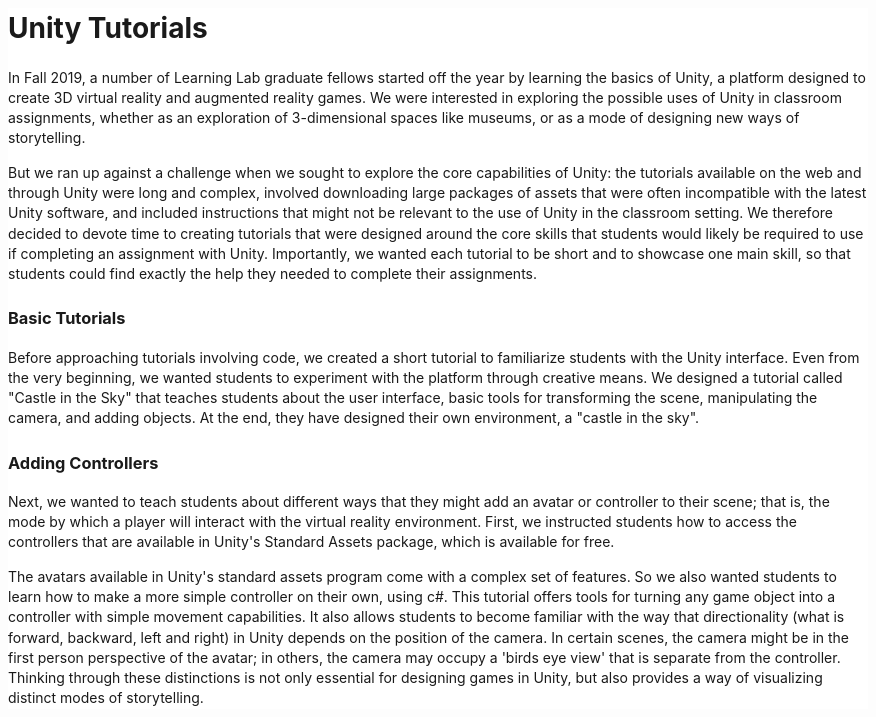 # Unity Tutorials

In Fall 2019, a number of Learning Lab graduate fellows started off the year by learning the basics of Unity, a platform designed to create 3D virtual reality and augmented reality games. We were interested in exploring the possible uses of Unity in classroom assignments, whether as an exploration of 3-dimensional spaces like museums, or as a mode of designing new ways of storytelling.

But we ran up against a challenge when we sought to explore the core capabilities of Unity: the tutorials available on the web and through Unity were long and complex, involved downloading large packages of assets that were often incompatible with the latest Unity software, and included instructions that might not be relevant to the use of Unity in the classroom setting. We therefore decided to devote time to creating tutorials that were designed around the core skills that students would likely be required to use if completing an assignment with Unity. Importantly, we wanted each tutorial to be short and to showcase one main skill, so that students could find exactly the help they needed to complete their assignments.

### Basic Tutorials

Before approaching tutorials involving code, we created a short tutorial to familiarize students with the Unity interface. Even from the very beginning, we wanted students to experiment with the platform through creative means. We designed a tutorial called "Castle in the Sky" that  teaches students about the user interface, basic tools for transforming the scene, manipulating the camera, and adding objects. At the end, they have designed their own environment, a "castle in the sky".
 
<iframe width="560" height="315" src="https://www.youtube.com/embed/14N5oHBaOSE" frameborder="0" allow="accelerometer; autoplay; encrypted-media; gyroscope; picture-in-picture" allowfullscreen></iframe>

### Adding Controllers

Next, we wanted to teach students about different ways that they might add an avatar or controller to their scene; that is, the mode by which a player will interact with the virtual reality environment. First, we instructed students how to access the controllers that are available in Unity's Standard Assets package, which is available for free. 

<iframe width="560" height="315" src="https://www.youtube.com/embed/0wuopIiMpBw" frameborder="0" allow="accelerometer; autoplay; encrypted-media; gyroscope; picture-in-picture" allowfullscreen></iframe>

The avatars available in Unity's standard assets program come with a complex set of features. So we also wanted students to learn how to make a more simple controller on their own, using c#. This tutorial offers tools for turning any game object into a controller with simple movement capabilities. It also allows students to become familiar with the way that directionality (what is forward, backward, left and right) in Unity depends on the position of the camera. In certain scenes, the camera might be in the first person perspective of the avatar; in others, the camera may occupy a 'birds eye view' that is separate from the controller. Thinking through these distinctions is not only essential for designing games in Unity, but also provides a way of visualizing distinct modes of storytelling.

<iframe width="560" height="315" src="https://www.youtube.com/embed/C0r451Oj540" frameborder="0" allow="accelerometer; autoplay; encrypted-media; gyroscope; picture-in-picture" allowfullscreen></iframe>

